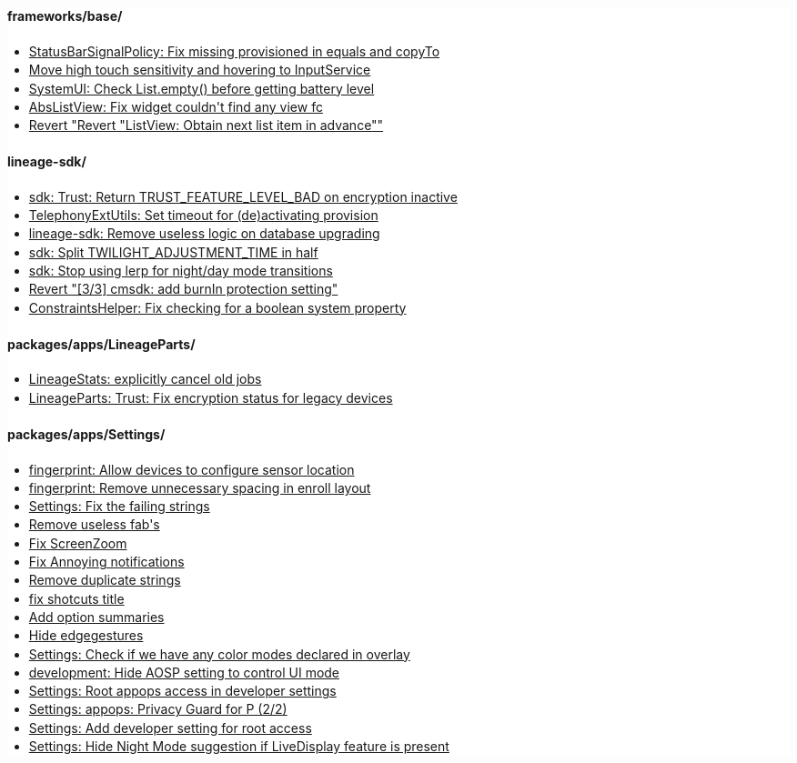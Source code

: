 #### frameworks/base/
* [StatusBarSignalPolicy: Fix missing provisioned in equals and copyTo](https://github.com/search?q=StatusBarSignalPolicy%3a%20Fix%20missing%20provisioned%20in%20equals%20and%20copyTo&type=Commits)
* [Move high touch sensitivity and hovering to InputService](https://github.com/search?q=Move%20high%20touch%20sensitivity%20and%20hovering%20to%20InputService&type=Commits)
* [SystemUI: Check List<CachedBluetoothDevice>.empty() before getting battery level](https://github.com/search?q=SystemUI%3a%20Check%20List%3cCachedBluetoothDevice%3e.empty%28%29%20before%20getting%20battery%20level&type=Commits)
* [AbsListView: Fix widget couldn't find any view fc](https://github.com/search?q=AbsListView%3a%20Fix%20widget%20couldn%27t%20find%20any%20view%20fc&type=Commits)
* [Revert "Revert "ListView: Obtain next list item in advance""](https://github.com/search?q=Revert%20%22Revert%20%22ListView%3a%20Obtain%20next%20list%20item%20in%20advance%22%22&type=Commits)

#### lineage-sdk/
* [sdk: Trust: Return TRUST_FEATURE_LEVEL_BAD on encryption inactive](https://github.com/search?q=sdk%3a%20Trust%3a%20Return%20TRUST_FEATURE_LEVEL_BAD%20on%20encryption%20inactive&type=Commits)
* [TelephonyExtUtils: Set timeout for (de)activating provision](https://github.com/search?q=TelephonyExtUtils%3a%20Set%20timeout%20for%20%28de%29activating%20provision&type=Commits)
* [lineage-sdk: Remove useless logic on database upgrading](https://github.com/search?q=lineage-sdk%3a%20Remove%20useless%20logic%20on%20database%20upgrading&type=Commits)
* [sdk: Split TWILIGHT_ADJUSTMENT_TIME in half](https://github.com/search?q=sdk%3a%20Split%20TWILIGHT_ADJUSTMENT_TIME%20in%20half&type=Commits)
* [sdk: Stop using lerp for night/day mode transitions](https://github.com/search?q=sdk%3a%20Stop%20using%20lerp%20for%20night%2fday%20mode%20transitions&type=Commits)
* [Revert "[3/3] cmsdk: add burnIn protection setting"](https://github.com/search?q=Revert%20%22%5b3%2f3%5d%20cmsdk%3a%20add%20burnIn%20protection%20setting%22&type=Commits)
* [ConstraintsHelper: Fix checking for a boolean system property](https://github.com/search?q=ConstraintsHelper%3a%20Fix%20checking%20for%20a%20boolean%20system%20property&type=Commits)

#### packages/apps/LineageParts/
* [LineageStats: explicitly cancel old jobs](https://github.com/search?q=LineageStats%3a%20explicitly%20cancel%20old%20jobs&type=Commits)
* [LineageParts: Trust: Fix encryption status for legacy devices](https://github.com/search?q=LineageParts%3a%20Trust%3a%20Fix%20encryption%20status%20for%20legacy%20devices&type=Commits)

#### packages/apps/Settings/
* [fingerprint: Allow devices to configure sensor location](https://github.com/search?q=fingerprint%3a%20Allow%20devices%20to%20configure%20sensor%20location&type=Commits)
* [fingerprint: Remove unnecessary spacing in enroll layout](https://github.com/search?q=fingerprint%3a%20Remove%20unnecessary%20spacing%20in%20enroll%20layout&type=Commits)
* [Settings: Fix the failing strings](https://github.com/search?q=Settings%3a%20Fix%20the%20failing%20strings&type=Commits)
* [Remove useless fab's](https://github.com/search?q=Remove%20useless%20fab%27s&type=Commits)
* [Fix ScreenZoom](https://github.com/search?q=Fix%20ScreenZoom&type=Commits)
* [Fix Annoying notifications](https://github.com/search?q=Fix%20Annoying%20notifications&type=Commits)
* [Remove duplicate strings](https://github.com/search?q=Remove%20duplicate%20strings&type=Commits)
* [fix shotcuts title](https://github.com/search?q=fix%20shotcuts%20title&type=Commits)
* [Add option summaries](https://github.com/search?q=Add%20option%20summaries&type=Commits)
* [Hide edgegestures](https://github.com/search?q=Hide%20edgegestures&type=Commits)
* [Settings: Check if we have any color modes declared in overlay](https://github.com/search?q=Settings%3a%20Check%20if%20we%20have%20any%20color%20modes%20declared%20in%20overlay&type=Commits)
* [development: Hide AOSP setting to control UI mode](https://github.com/search?q=development%3a%20Hide%20AOSP%20setting%20to%20control%20UI%20mode&type=Commits)
* [Settings: Root appops access in developer settings](https://github.com/search?q=Settings%3a%20Root%20appops%20access%20in%20developer%20settings&type=Commits)
* [Settings: appops: Privacy Guard for P (2/2)](https://github.com/search?q=Settings%3a%20appops%3a%20Privacy%20Guard%20for%20P%20%282%2f2%29&type=Commits)
* [Settings: Add developer setting for root access](https://github.com/search?q=Settings%3a%20Add%20developer%20setting%20for%20root%20access&type=Commits)
* [Settings: Hide Night Mode suggestion if LiveDisplay feature is present](https://github.com/search?q=Settings%3a%20Hide%20Night%20Mode%20suggestion%20if%20LiveDisplay%20feature%20is%20present&type=Commits)